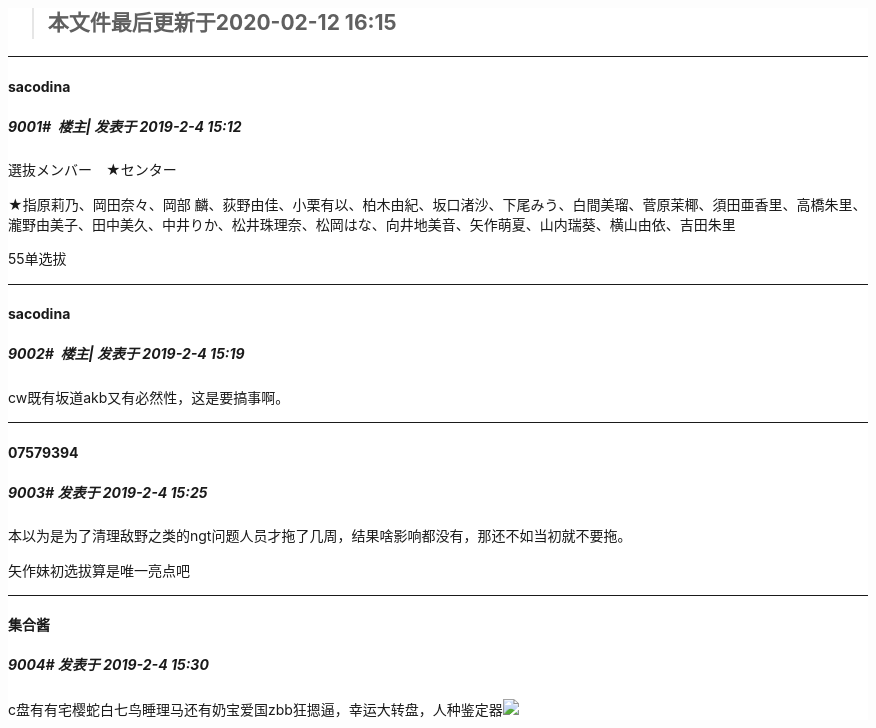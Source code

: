 > ## **本文件最后更新于2020-02-12 16:15** 



-----

####  sacodina  
##### 9001#         楼主| 发表于 2019-2-4 15:12




選抜メンバー　★センター

★指原莉乃、岡田奈々、岡部 麟、荻野由佳、小栗有以、柏木由紀、坂口渚沙、下尾みう、白間美瑠、菅原茉椰、須田亜香里、高橋朱里、瀧野由美子、田中美久、中井りか、松井珠理奈、松岡はな、向井地美音、矢作萌夏、山内瑞葵、横山由依、吉田朱里


55单选拔







-----

####  sacodina  
##### 9002#         楼主| 发表于 2019-2-4 15:19




cw既有坂道akb又有必然性，这是要搞事啊。







-----

####  07579394  
##### 9003#       发表于 2019-2-4 15:25




本以为是为了清理敌野之类的ngt问题人员才拖了几周，结果啥影响都没有，那还不如当初就不要拖。

矢作妹初选拔算是唯一亮点吧







-----

####  集合酱  
##### 9004#       发表于 2019-2-4 15:30




c盘有有宅樱蛇白七鸟睡理马还有奶宝爱国zbb狂摁逼，幸运大转盘，人种鉴定器<img src="https://static.saraba1st.com/image/smiley/face2017/065.png" referrerpolicy="no-referrer">
